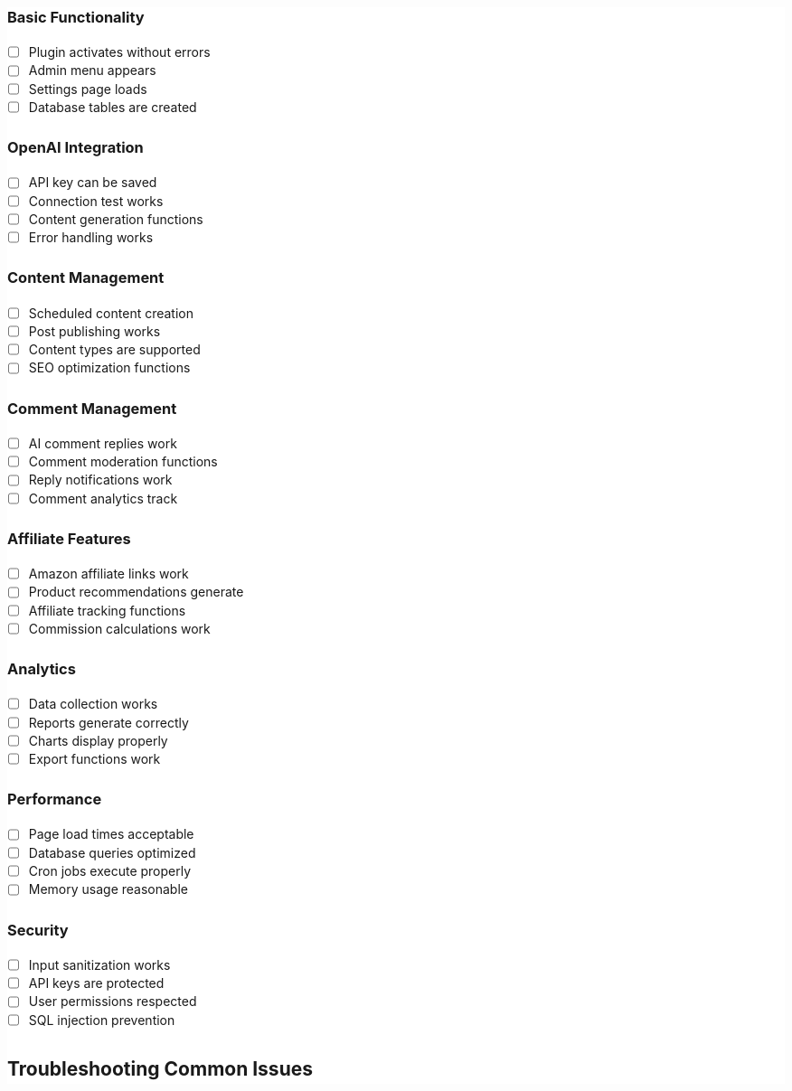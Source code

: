 ### Basic Functionality
- [ ] Plugin activates without errors
- [ ] Admin menu appears
- [ ] Settings page loads
- [ ] Database tables are created

### OpenAI Integration
- [ ] API key can be saved
- [ ] Connection test works
- [ ] Content generation functions
- [ ] Error handling works

### Content Management
- [ ] Scheduled content creation
- [ ] Post publishing works
- [ ] Content types are supported
- [ ] SEO optimization functions

### Comment Management
- [ ] AI comment replies work
- [ ] Comment moderation functions
- [ ] Reply notifications work
- [ ] Comment analytics track

### Affiliate Features
- [ ] Amazon affiliate links work
- [ ] Product recommendations generate
- [ ] Affiliate tracking functions
- [ ] Commission calculations work

### Analytics
- [ ] Data collection works
- [ ] Reports generate correctly
- [ ] Charts display properly
- [ ] Export functions work

### Performance
- [ ] Page load times acceptable
- [ ] Database queries optimized
- [ ] Cron jobs execute properly
- [ ] Memory usage reasonable

### Security
- [ ] Input sanitization works
- [ ] API keys are protected
- [ ] User permissions respected
- [ ] SQL injection prevention

## Troubleshooting Common Issues
